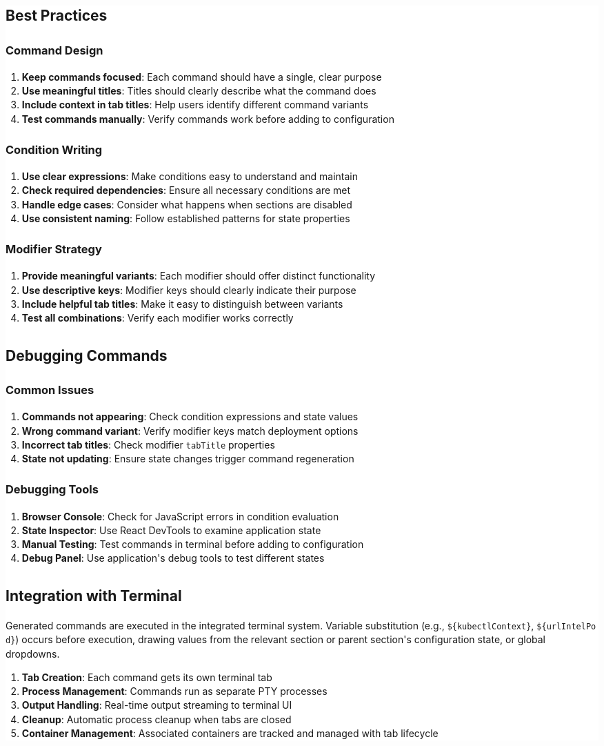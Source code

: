 ## Best Practices

### Command Design

1. **Keep commands focused**: Each command should have a single, clear purpose
2. **Use meaningful titles**: Titles should clearly describe what the command does
3. **Include context in tab titles**: Help users identify different command variants
4. **Test commands manually**: Verify commands work before adding to configuration

### Condition Writing

1. **Use clear expressions**: Make conditions easy to understand and maintain
2. **Check required dependencies**: Ensure all necessary conditions are met
3. **Handle edge cases**: Consider what happens when sections are disabled
4. **Use consistent naming**: Follow established patterns for state properties

### Modifier Strategy

1. **Provide meaningful variants**: Each modifier should offer distinct functionality
2. **Use descriptive keys**: Modifier keys should clearly indicate their purpose
3. **Include helpful tab titles**: Make it easy to distinguish between variants
4. **Test all combinations**: Verify each modifier works correctly

## Debugging Commands

### Common Issues

1. **Commands not appearing**: Check condition expressions and state values
2. **Wrong command variant**: Verify modifier keys match deployment options
3. **Incorrect tab titles**: Check modifier `tabTitle` properties
4. **State not updating**: Ensure state changes trigger command regeneration

### Debugging Tools

1. **Browser Console**: Check for JavaScript errors in condition evaluation
2. **State Inspector**: Use React DevTools to examine application state
3. **Manual Testing**: Test commands in terminal before adding to configuration
4. **Debug Panel**: Use application's debug tools to test different states

## Integration with Terminal

Generated commands are executed in the integrated terminal system. Variable substitution (e.g., `${kubectlContext}`, `${urlIntelPod}`) occurs before execution, drawing values from the relevant section or parent section's configuration state, or global dropdowns.

1. **Tab Creation**: Each command gets its own terminal tab
2. **Process Management**: Commands run as separate PTY processes
3. **Output Handling**: Real-time output streaming to terminal UI
4. **Cleanup**: Automatic process cleanup when tabs are closed
5. **Container Management**: Associated containers are tracked and managed with tab lifecycle
